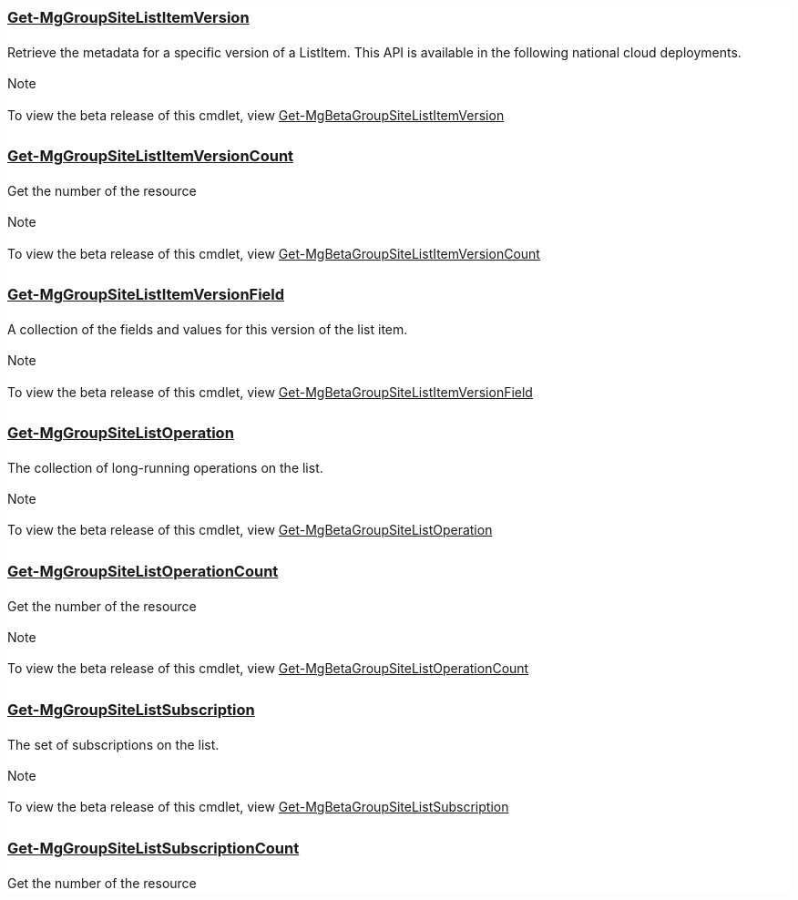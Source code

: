 ### [Get-MgGroupSiteListItemVersion](Get-MgGroupSiteListItemVersion.md)
Retrieve the metadata for a specific version of a ListItem.
This API is available in the following national cloud deployments.

> [!NOTE]
> To view the beta release of this cmdlet, view [Get-MgBetaGroupSiteListItemVersion](/powershell/module/Microsoft.Graph.Beta.Sites/Get-MgBetaGroupSiteListItemVersion?view=graph-powershell-beta)

### [Get-MgGroupSiteListItemVersionCount](Get-MgGroupSiteListItemVersionCount.md)
Get the number of the resource

> [!NOTE]
> To view the beta release of this cmdlet, view [Get-MgBetaGroupSiteListItemVersionCount](/powershell/module/Microsoft.Graph.Beta.Sites/Get-MgBetaGroupSiteListItemVersionCount?view=graph-powershell-beta)

### [Get-MgGroupSiteListItemVersionField](Get-MgGroupSiteListItemVersionField.md)
A collection of the fields and values for this version of the list item.

> [!NOTE]
> To view the beta release of this cmdlet, view [Get-MgBetaGroupSiteListItemVersionField](/powershell/module/Microsoft.Graph.Beta.Sites/Get-MgBetaGroupSiteListItemVersionField?view=graph-powershell-beta)

### [Get-MgGroupSiteListOperation](Get-MgGroupSiteListOperation.md)
The collection of long-running operations on the list.

> [!NOTE]
> To view the beta release of this cmdlet, view [Get-MgBetaGroupSiteListOperation](/powershell/module/Microsoft.Graph.Beta.Sites/Get-MgBetaGroupSiteListOperation?view=graph-powershell-beta)

### [Get-MgGroupSiteListOperationCount](Get-MgGroupSiteListOperationCount.md)
Get the number of the resource

> [!NOTE]
> To view the beta release of this cmdlet, view [Get-MgBetaGroupSiteListOperationCount](/powershell/module/Microsoft.Graph.Beta.Sites/Get-MgBetaGroupSiteListOperationCount?view=graph-powershell-beta)

### [Get-MgGroupSiteListSubscription](Get-MgGroupSiteListSubscription.md)
The set of subscriptions on the list.

> [!NOTE]
> To view the beta release of this cmdlet, view [Get-MgBetaGroupSiteListSubscription](/powershell/module/Microsoft.Graph.Beta.Sites/Get-MgBetaGroupSiteListSubscription?view=graph-powershell-beta)

### [Get-MgGroupSiteListSubscriptionCount](Get-MgGroupSiteListSubscriptionCount.md)
Get the number of the resource
